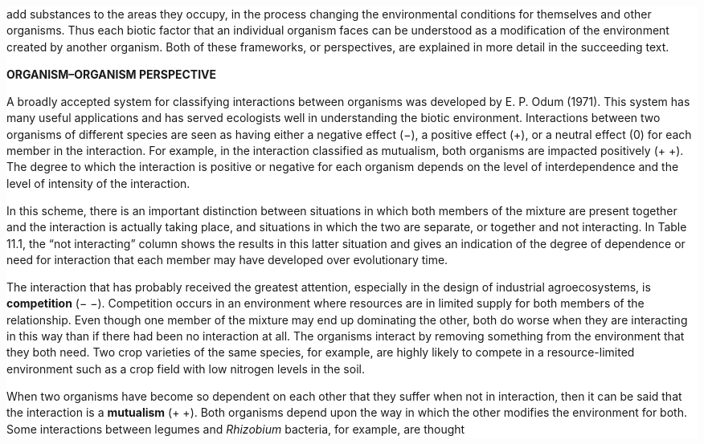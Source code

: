 

add substances to the areas they occupy, in the process
changing the environmental conditions for themselves and
other organisms. Thus each biotic factor that an individual
organism faces can be understood as a modification of the
environment created by another organism. Both of these
frameworks, or perspectives, are explained in more detail in
the succeeding text.


**ORGANISM–ORGANISM PERSPECTIVE**


A broadly accepted system for classifying interactions
between organisms was developed by E. P. Odum (1971).
This system has many useful applications and has served
ecologists well in understanding the biotic environment.
Interactions between two organisms of different species are
seen as having either a negative effect (−), a positive effect
(+), or a neutral effect (0) for each member in the interaction. For example, in the interaction classified as mutualism,
both organisms are impacted positively (+ +). The degree to
which the interaction is positive or negative for each organism depends on the level of interdependence and the level of
intensity of the interaction.

In this scheme, there is an important distinction between
situations in which both members of the mixture are present together and the interaction is actually taking place, and
situations in which the two are separate, or together and not
interacting. In Table 11.1, the “not interacting” column shows
the results in this latter situation and gives an indication of
the degree of dependence or need for interaction that each
member may have developed over evolutionary time.

The interaction that has probably received the greatest
attention, especially in the design of industrial agroecosystems, is **competition** (− −). Competition occurs in an environment where resources are in limited supply for both members
of the relationship. Even though one member of the mixture
may end up dominating the other, both do worse when they
are interacting in this way than if there had been no interaction at all. The organisms interact by removing something
from the environment that they both need. Two crop varieties
of the same species, for example, are highly likely to compete
in a resource-limited environment such as a crop field with
low nitrogen levels in the soil.

When two organisms have become so dependent on
each other that they suffer when not in interaction, then it
can be said that the interaction is a **mutualism** (+ +). Both
organisms depend upon the way in which the other modifies the environment for both. Some interactions between
legumes and _Rhizobium_ bacteria, for example, are thought

